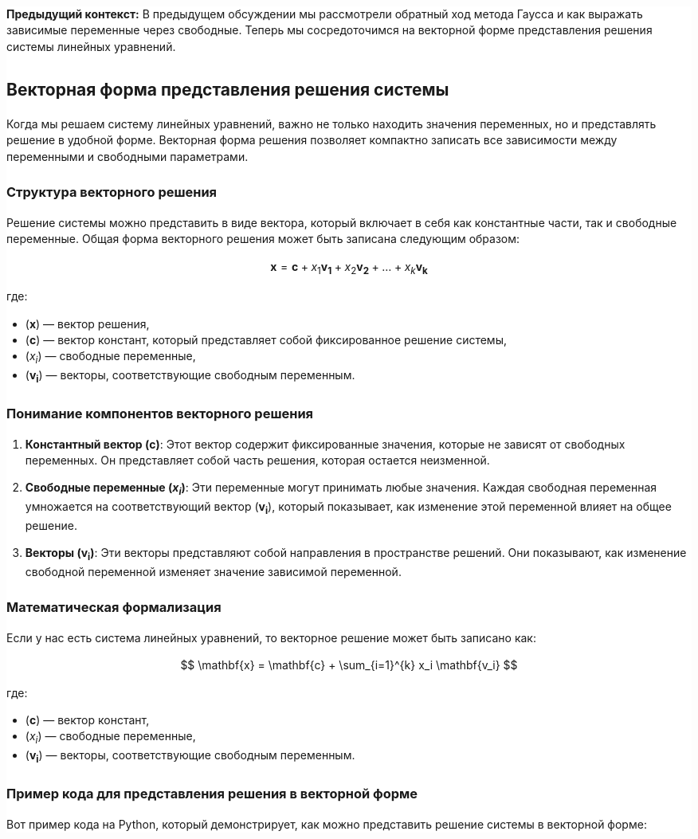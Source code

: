 **Предыдущий контекст:** В предыдущем обсуждении мы рассмотрели обратный ход метода Гаусса и как выражать зависимые переменные через свободные. Теперь мы сосредоточимся на векторной форме представления решения системы линейных уравнений.

## **Векторная форма представления решения системы**

Когда мы решаем систему линейных уравнений, важно не только находить значения переменных, но и представлять решение в удобной форме. Векторная форма решения позволяет компактно записать все зависимости между переменными и свободными параметрами.

### Структура векторного решения

Решение системы можно представить в виде вектора, который включает в себя как константные части, так и свободные переменные. Общая форма векторного решения может быть записана следующим образом:

$$
\mathbf{x} = \mathbf{c} + x_1 \mathbf{v_1} + x_2 \mathbf{v_2} + \ldots + x_k \mathbf{v_k}
$$

где:
- $( \mathbf{x})$ — вектор решения,
- $( \mathbf{c})$ — вектор констант, который представляет собой фиксированное решение системы,
- $(x_i)$ — свободные переменные,
- $( \mathbf{v_i})$ — векторы, соответствующие свободным переменным.

### Понимание компонентов векторного решения

1. **Константный вектор $( \mathbf{c})$**: Этот вектор содержит фиксированные значения, которые не зависят от свободных переменных. Он представляет собой часть решения, которая остается неизменной.

2. **Свободные переменные $(x_i)$**: Эти переменные могут принимать любые значения. Каждая свободная переменная умножается на соответствующий вектор $( \mathbf{v_i})$, который показывает, как изменение этой переменной влияет на общее решение.

3. **Векторы $( \mathbf{v_i})$**: Эти векторы представляют собой направления в пространстве решений. Они показывают, как изменение свободной переменной изменяет значение зависимой переменной.

### Математическая формализация

Если у нас есть система линейных уравнений, то векторное решение может быть записано как:

$$
\mathbf{x} = \mathbf{c} + \sum_{i=1}^{k} x_i \mathbf{v_i}
$$

где:
- $( \mathbf{c})$ — вектор констант,
- $(x_i)$ — свободные переменные,
- $( \mathbf{v_i})$ — векторы, соответствующие свободным переменным.

### Пример кода для представления решения в векторной форме

Вот пример кода на Python, который демонстрирует, как можно представить решение системы в векторной форме:
